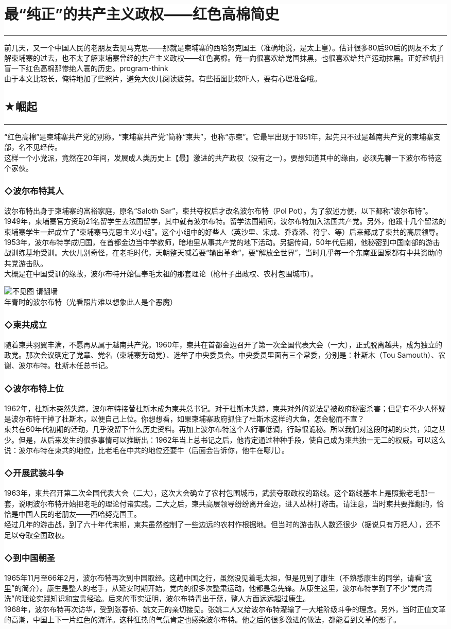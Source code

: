 # 最“纯正”的共产主义政权——红色高棉简史 

-----

 前几天，又一个中国人民的老朋友去见马克思——那就是柬埔寨的西哈努克国王（准确地说，是太上皇）。估计很多80后90后的网友不太了解柬埔寨的过去，也不太了解柬埔寨曾经的共产主义政权——红色高棉。俺一向很喜欢给党国抹黑，也很喜欢给共产运动抹黑。正好趁机扫盲一下红色高棉那惨绝人寰的历史。program-think  
 由于本文比较长，俺特地加了些照片，避免大伙儿阅读疲劳。有些插图比较吓人，要有心理准备哦。  
   
   
 ## ★崛起
---

  
 “红色高棉”是柬埔寨共产党的别称。“柬埔寨共产党”简称“柬共”，也称“赤柬”。它最早出现于1951年，起先只不过是越南共产党的柬埔寨支部，名不见经传。  
 这样一个小党派，竟然在20年间，发展成人类历史上【最】激进的共产政权（没有之一）。要想知道其中的缘由，必须先聊一下波尔布特这个家伙。  
   
 ### ◇波尔布特其人

  
 波尔布特出身于柬埔寨的富裕家庭，原名“Saloth Sar”，柬共夺权后才改名波尔布特（Pol Pot）。为了叙述方便，以下都称“波尔布特”。  
 1949年，柬埔寨官方资助21名留学生去法国留学，其中就有波尔布特。留学法国期间，波尔布特加入法国共产党。另外，他跟十几个留法的柬埔寨学生一起成立了“柬埔寨马克思主义小组”。这个小组中的好些人（英沙里、宋成、乔森潘、符宁、等）后来都成了柬共的高层领导。  
 1953年，波尔布特学成归国，在首都金边当中学教师，暗地里从事共产党的地下活动。另据传闻，50年代后期，他秘密到中国南部的游击战训练基地受训。大伙儿别奇怪，在老毛时代，天朝整天喊着要“输出革命”，要“解放全世界”，当时几乎每一个东南亚国家都有中共资助的共党游击队。  
 大概是在中国受训的缘故，波尔布特开始信奉毛太祖的那套理论（枪杆子出政权、农村包围城市）。  
   
 ![不见图 请翻墙](images/X5zGtQzTC28KmLR1OKgkUeCqrJGh7dfxOdMKsr9_8jjTwTC4gnsa-qbWymlSCfKmfhsm_1aZVAwIsJbqapEDBwah-GprWvkBZzLnLo_yxbNFVuaBBHGy9iFH6Ek)  
 年青时的波尔布特（光看照片难以想象此人是个恶魔）  
 ### ◇柬共成立

  
 随着柬共羽翼丰满，不愿再从属于越南共产党。1960年，柬共在首都金边召开了第一次全国代表大会（一大），正式脱离越共，成为独立的政党。那次会议确定了党章、党名（柬埔寨劳动党）、选举了中央委员会。中央委员里面有三个常委，分别是：杜斯木（Tou Samouth）、农谢、波尔布特。杜斯木任总书记。  
   
 ### ◇波尔布特上位

  
 1962年，杜斯木突然失踪，波尔布特接替杜斯木成为柬共总书记。对于杜斯木失踪，柬共对外的说法是被政府秘密杀害；但是有不少人怀疑是波尔布特干掉了杜斯木，以便自己上位。你想想看，如果柬埔寨政府抓住了杜斯木这样的大鱼，怎会秘而不宣？  
 柬共在60年代初期的活动，几乎没留下什么历史资料。再加上波尔布特这个人行事低调，行踪很诡秘。所以我们对这段时期的柬共，知之甚少。但是，从后来发生的很多事情可以推断出：1962年当上总书记之后，他肯定通过种种手段，使自己成为柬共独一无二的权威。可以这么说：波尔布特在柬共的地位，比老毛在中共的地位还要牛（后面会告诉你，他牛在哪儿）。  
   
 ### ◇开展武装斗争

  
 1963年，柬共召开第二次全国代表大会（二大），这次大会确立了农村包围城市，武装夺取政权的路线。这个路线基本上是照搬老毛那一套，说明波尔布特开始把老毛的理论付诸实践。二大之后，柬共高层领导纷纷离开金边，进入丛林打游击。请注意，当时柬共要推翻的，恰恰是中国人民的老朋友——西哈努克国王。  
 经过几年的游击战，到了六十年代末期，柬共虽然控制了一些边远的农村作根据地。但当时的游击队人数还很少（据说只有万把人），还不足以夺取全国政权。  
   
 ### ◇到中国朝圣

  
 1965年11月至66年2月，波尔布特再次到中国取经。这趟中国之行，虽然没见着毛太祖，但是见到了康生（不熟悉康生的同学，请看“[这里](https://zh.wikipedia.org/wiki/%E5%BA%B7%E7%94%9F)”的简介）。康生是整人的老手，从延安时期开始，党内的很多次整肃运动，他都是急先锋。从康生这里，波尔布特学到了不少“党内清洗”的理论实践知识和宝贵经验。后来的事实证明，波尔布特青出于蓝，整人方面远远超过康生。  
 1968年，波尔布特再次访华，受到张春桥、姚文元的亲切接见。张姚二人又给波尔布特灌输了一大堆阶级斗争的理念。另外，当时正值文革的高潮，中国上下一片红色的海洋。这种狂热的气氛肯定也感染波尔布特。他之后的很多激进的做法，都能看到文革的影子。  
   